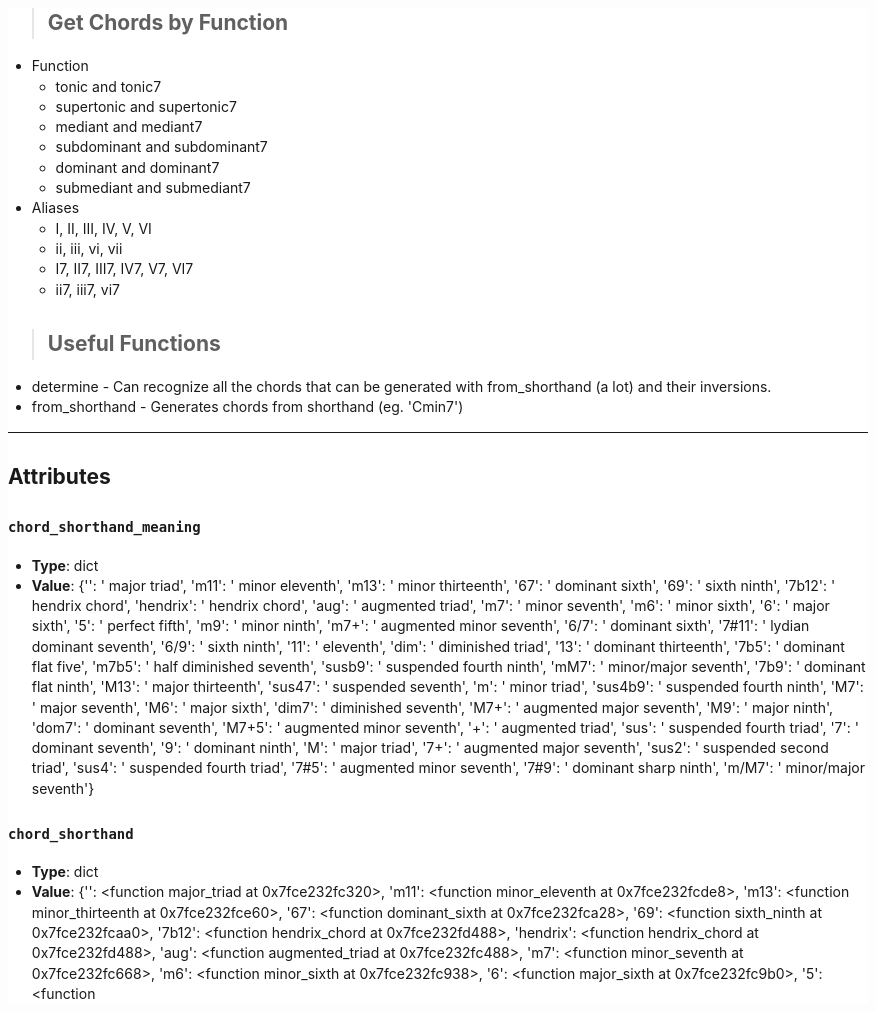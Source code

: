 > ## Get Chords by Function ##

  * Function
    * tonic and tonic7
    * supertonic and supertonic7
    * mediant and mediant7
    * subdominant and subdominant7
    * dominant and dominant7
    * submediant and submediant7
  * Aliases
    * I, II, III, IV, V, VI
    * ii, iii, vi, vii
    * I7, II7, III7, IV7, V7, VI7
    * ii7, iii7, vi7

> ## Useful Functions ##

  * determine - Can recognize all the chords that can be generated with from\_shorthand (a lot) and their inversions.
  * from\_shorthand - Generates chords from shorthand (eg. 'Cmin7')





---


## Attributes ##

### `chord_shorthand_meaning` ###

  * **Type**: dict
  * **Value**: {'': ' major triad', 'm11': ' minor eleventh', 'm13': ' minor thirteenth', '67': ' dominant sixth', '69': ' sixth ninth', '7b12': ' hendrix chord', 'hendrix': ' hendrix chord', 'aug': ' augmented triad', 'm7': ' minor seventh', 'm6': ' minor sixth', '6': ' major sixth', '5': ' perfect fifth', 'm9': ' minor ninth', 'm7+': ' augmented minor seventh', '6/7': ' dominant sixth', '7#11': ' lydian dominant seventh', '6/9': ' sixth ninth', '11': ' eleventh', 'dim': ' diminished triad', '13': ' dominant thirteenth', '7b5': ' dominant flat five', 'm7b5': ' half diminished seventh', 'susb9': ' suspended fourth ninth', 'mM7': ' minor/major seventh', '7b9': ' dominant flat ninth', 'M13': ' major thirteenth', 'sus47': ' suspended seventh', 'm': ' minor triad', 'sus4b9': ' suspended fourth ninth', 'M7': ' major seventh', 'M6': ' major sixth', 'dim7': ' diminished seventh', 'M7+': ' augmented major seventh', 'M9': ' major ninth', 'dom7': ' dominant seventh', 'M7+5': ' augmented minor seventh', '+': ' augmented triad', 'sus': ' suspended fourth triad', '7': ' dominant seventh', '9': ' dominant ninth', 'M': ' major triad', '7+': ' augmented major seventh', 'sus2': ' suspended second triad', 'sus4': ' suspended fourth triad', '7#5': ' augmented minor seventh', '7#9': ' dominant sharp ninth', 'm/M7': ' minor/major seventh'}

### `chord_shorthand` ###

  * **Type**: dict
  * **Value**: {'': <function major\_triad at 0x7fce232fc320>, 'm11': <function minor\_eleventh at 0x7fce232fcde8>, 'm13': <function minor\_thirteenth at 0x7fce232fce60>, '67': <function dominant\_sixth at 0x7fce232fca28>, '69': <function sixth\_ninth at 0x7fce232fcaa0>, '7b12': <function hendrix\_chord at 0x7fce232fd488>, 'hendrix': <function hendrix\_chord at 0x7fce232fd488>, 'aug': <function augmented\_triad at 0x7fce232fc488>, 'm7': <function minor\_seventh at 0x7fce232fc668>, 'm6': <function minor\_sixth at 0x7fce232fc938>, '6': <function major\_sixth at 0x7fce232fc9b0>, '5': <function 
